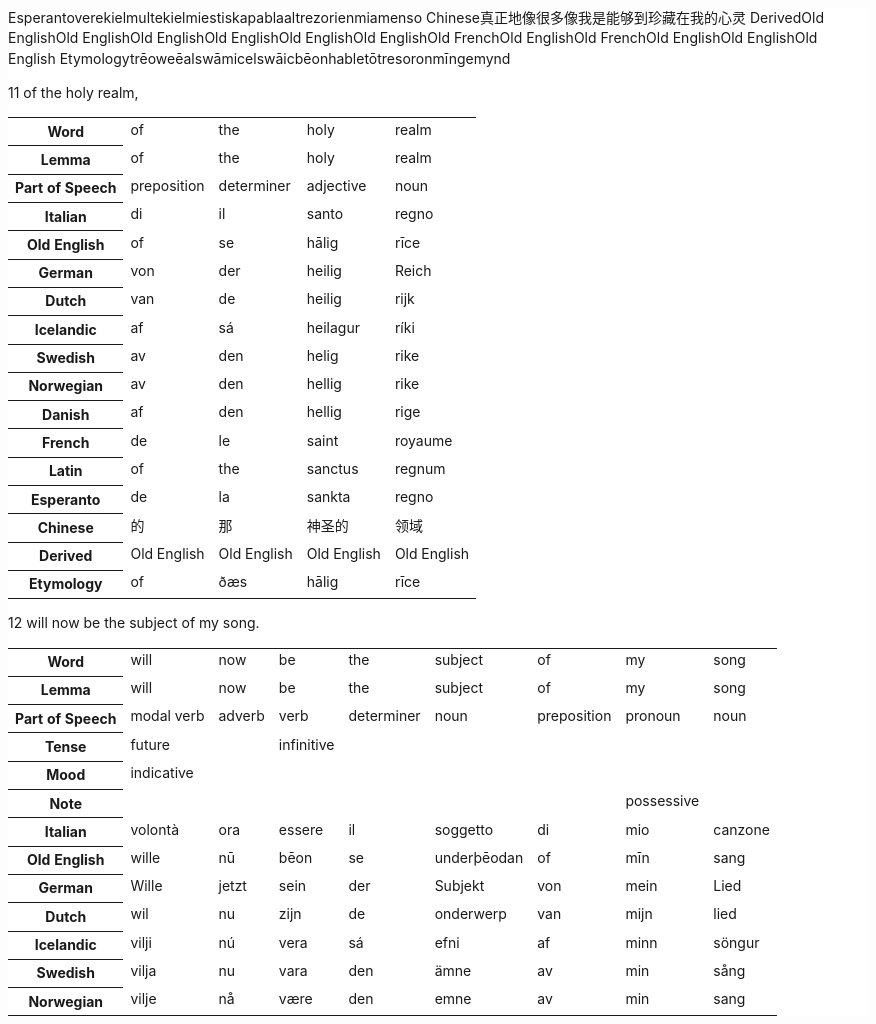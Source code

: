 <tr><th>Esperanto</th><td>vere</td><td>kiel</td><td>multe</td><td>kiel</td><td>mi</td><td>estis</td><td>kapabla</td><td>al</td><td>trezori</td><td>en</td><td>mia</td><td>menso</td></tr>
<tr><th>Chinese</th><td>真正地</td><td>像</td><td>很多</td><td>像</td><td>我</td><td>是</td><td>能够</td><td>到</td><td>珍藏</td><td>在</td><td>我的</td><td>心灵</td></tr>
<tr><th>Derived</th><td>Old English</td><td>Old English</td><td>Old English</td><td>Old English</td><td>Old English</td><td>Old English</td><td>Old French</td><td>Old English</td><td>Old French</td><td>Old English</td><td>Old English</td><td>Old English</td></tr>
<tr><th>Etymology</th><td>trēowe</td><td>ēalswā</td><td>micel</td><td>swā</td><td>ic</td><td>bēon</td><td>hable</td><td>tō</td><td>tresor</td><td>on</td><td>mīn</td><td>gemynd</td></tr>
</table>

11 of the holy realm,

<table>
<tr><th>Word</th><td>of</td><td>the</td><td>holy</td><td>realm</td></tr>
<tr><th>Lemma</th><td>of</td><td>the</td><td>holy</td><td>realm</td></tr>
<tr><th>Part of Speech</th><td>preposition</td><td>determiner</td><td>adjective</td><td>noun</td></tr>
<tr><th>Italian</th><td>di</td><td>il</td><td>santo</td><td>regno</td></tr>
<tr><th>Old English</th><td>of</td><td>se</td><td>hālig</td><td>rīce</td></tr>
<tr><th>German</th><td>von</td><td>der</td><td>heilig</td><td>Reich</td></tr>
<tr><th>Dutch</th><td>van</td><td>de</td><td>heilig</td><td>rijk</td></tr>
<tr><th>Icelandic</th><td>af</td><td>sá</td><td>heilagur</td><td>ríki</td></tr>
<tr><th>Swedish</th><td>av</td><td>den</td><td>helig</td><td>rike</td></tr>
<tr><th>Norwegian</th><td>av</td><td>den</td><td>hellig</td><td>rike</td></tr>
<tr><th>Danish</th><td>af</td><td>den</td><td>hellig</td><td>rige</td></tr>
<tr><th>French</th><td>de</td><td>le</td><td>saint</td><td>royaume</td></tr>
<tr><th>Latin</th><td>of</td><td>the</td><td>sanctus</td><td>regnum</td></tr>
<tr><th>Esperanto</th><td>de</td><td>la</td><td>sankta</td><td>regno</td></tr>
<tr><th>Chinese</th><td>的</td><td>那</td><td>神圣的</td><td>领域</td></tr>
<tr><th>Derived</th><td>Old English</td><td>Old English</td><td>Old English</td><td>Old English</td></tr>
<tr><th>Etymology</th><td>of</td><td>ðæs</td><td>hālig</td><td>rīce</td></tr>
</table>

12 will now be the subject of my song.

<table>
<tr><th>Word</th><td>will</td><td>now</td><td>be</td><td>the</td><td>subject</td><td>of</td><td>my</td><td>song</td></tr>
<tr><th>Lemma</th><td>will</td><td>now</td><td>be</td><td>the</td><td>subject</td><td>of</td><td>my</td><td>song</td></tr>
<tr><th>Part of Speech</th><td>modal verb</td><td>adverb</td><td>verb</td><td>determiner</td><td>noun</td><td>preposition</td><td>pronoun</td><td>noun</td></tr>
<tr><th>Tense</th><td>future</td><td></td><td>infinitive</td><td></td><td></td><td></td><td></td><td></td></tr>
<tr><th>Mood</th><td>indicative</td><td></td><td></td><td></td><td></td><td></td><td></td><td></td></tr>
<tr><th>Note</th><td></td><td></td><td></td><td></td><td></td><td></td><td>possessive</td><td></td></tr>
<tr><th>Italian</th><td>volontà</td><td>ora</td><td>essere</td><td>il</td><td>soggetto</td><td>di</td><td>mio</td><td>canzone</td></tr>
<tr><th>Old English</th><td>wille</td><td>nū</td><td>bēon</td><td>se</td><td>underþēodan</td><td>of</td><td>mīn</td><td>sang</td></tr>
<tr><th>German</th><td>Wille</td><td>jetzt</td><td>sein</td><td>der</td><td>Subjekt</td><td>von</td><td>mein</td><td>Lied</td></tr>
<tr><th>Dutch</th><td>wil</td><td>nu</td><td>zijn</td><td>de</td><td>onderwerp</td><td>van</td><td>mijn</td><td>lied</td></tr>
<tr><th>Icelandic</th><td>vilji</td><td>nú</td><td>vera</td><td>sá</td><td>efni</td><td>af</td><td>minn</td><td>söngur</td></tr>
<tr><th>Swedish</th><td>vilja</td><td>nu</td><td>vara</td><td>den</td><td>ämne</td><td>av</td><td>min</td><td>sång</td></tr>
<tr><th>Norwegian</th><td>vilje</td><td>nå</td><td>være</td><td>den</td><td>emne</td><td>av</td><td>min</td><td>sang</td></tr>